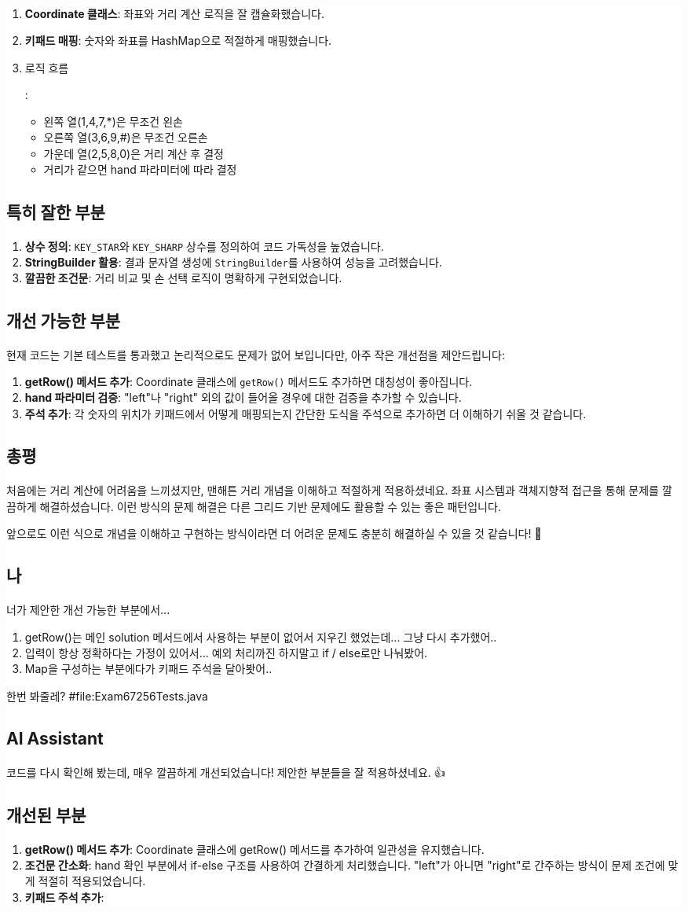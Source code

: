 1. **Coordinate 클래스**: 좌표와 거리 계산 로직을 잘 캡슐화했습니다.

2. **키패드 매핑**: 숫자와 좌표를 HashMap으로 적절하게 매핑했습니다.

3. 로직 흐름

   :

   - 왼쪽 열(1,4,7,*)은 무조건 왼손
   - 오른쪽 열(3,6,9,#)은 무조건 오른손
   - 가운데 열(2,5,8,0)은 거리 계산 후 결정
   - 거리가 같으면 hand 파라미터에 따라 결정

## 특히 잘한 부분

1. **상수 정의**: `KEY_STAR`와 `KEY_SHARP` 상수를 정의하여 코드 가독성을 높였습니다.
2. **StringBuilder 활용**: 결과 문자열 생성에 `StringBuilder`를 사용하여 성능을 고려했습니다.
3. **깔끔한 조건문**: 거리 비교 및 손 선택 로직이 명확하게 구현되었습니다.

## 개선 가능한 부분

현재 코드는 기본 테스트를 통과했고 논리적으로도 문제가 없어 보입니다만, 아주 작은 개선점을 제안드립니다:

1. **getRow() 메서드 추가**: Coordinate 클래스에 `getRow()` 메서드도 추가하면 대칭성이 좋아집니다.
2. **hand 파라미터 검증**: "left"나 "right" 외의 값이 들어올 경우에 대한 검증을 추가할 수 있습니다.
3. **주석 추가**: 각 숫자의 위치가 키패드에서 어떻게 매핑되는지 간단한 도식을 주석으로 추가하면 더 이해하기 쉬울 것 같습니다.

## 총평

처음에는 거리 계산에 어려움을 느끼셨지만, 맨해튼 거리 개념을 이해하고 적절하게 적용하셨네요. 좌표 시스템과 객체지향적 접근을 통해 문제를 깔끔하게 해결하셨습니다. 이런 방식의 문제 해결은 다른 그리드 기반 문제에도 활용할 수 있는 좋은 패턴입니다.

앞으로도 이런 식으로 개념을 이해하고 구현하는 방식이라면 더 어려운 문제도 충분히 해결하실 수 있을 것 같습니다! 🎉

## 나

너가 제안한 개선 가능한 부분에서...

1. getRow()는 메인 solution 메서드에서 사용하는 부분이 없어서 지우긴 했었는데... 그냥 다시 추가했어..
2. 입력이 항상 정확하다는 가정이 있어서... 예외 처리까진 하지말고 if / else로만 나눠봤어.
3. Map을 구성하는 부분에다가 키패드 주석을 달아봣어..

한번 봐줄레? #file:Exam67256Tests.java

## AI Assistant

코드를 다시 확인해 봤는데, 매우 깔끔하게 개선되었습니다! 제안한 부분들을 잘 적용하셨네요. 👍

## 개선된 부분

1. **getRow() 메서드 추가**: Coordinate 클래스에 getRow() 메서드를 추가하여 일관성을 유지했습니다.
2. **조건문 간소화**: hand 확인 부분에서 if-else 구조를 사용하여 간결하게 처리했습니다. "left"가 아니면 "right"로 간주하는 방식이 문제 조건에 맞게 적절히 적용되었습니다.
3. **키패드 주석 추가**: 
